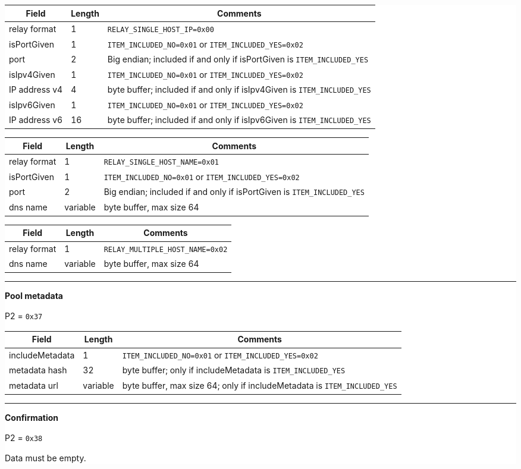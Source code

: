 |Field| Length | Comments|
|-----|--------|---------|
|relay format       |  1 | `RELAY_SINGLE_HOST_IP=0x00` |
|isPortGiven        |  1 | `ITEM_INCLUDED_NO=0x01` or `ITEM_INCLUDED_YES=0x02` |
|port               |  2 | Big endian; included if and only if isPortGiven is `ITEM_INCLUDED_YES`
|isIpv4Given        |  1 | `ITEM_INCLUDED_NO=0x01` or `ITEM_INCLUDED_YES=0x02` |
|IP address v4      |  4 | byte buffer; included if and only if isIpv4Given is `ITEM_INCLUDED_YES`
|isIpv6Given        |  1 | `ITEM_INCLUDED_NO=0x01` or `ITEM_INCLUDED_YES=0x02` |
|IP address v6      | 16 | byte buffer; included if and only if isIpv6Given is `ITEM_INCLUDED_YES`

|Field| Length | Comments|
|-----|--------|---------|
|relay format       |  1 | `RELAY_SINGLE_HOST_NAME=0x01` |
|isPortGiven        |  1 | `ITEM_INCLUDED_NO=0x01` or `ITEM_INCLUDED_YES=0x02` |
|port               |  2 | Big endian; included if and only if isPortGiven is `ITEM_INCLUDED_YES`
|dns name           | variable | byte buffer, max size 64

|Field| Length | Comments|
|-----|--------|---------|
|relay format       |  1 | `RELAY_MULTIPLE_HOST_NAME=0x02` |
|dns name           | variable | byte buffer, max size 64


---

**Pool metadata**

P2 = `0x37`

|Field| Length | Comments|
|-----|--------|---------|
|includeMetadata    |  1 | `ITEM_INCLUDED_NO=0x01` or `ITEM_INCLUDED_YES=0x02` |
|metadata hash      | 32 | byte buffer; only if includeMetadata is `ITEM_INCLUDED_YES`
|metadata url       | variable | byte buffer, max size 64; only if includeMetadata is `ITEM_INCLUDED_YES`


---

**Confirmation**

P2 = `0x38`

Data must be empty.


